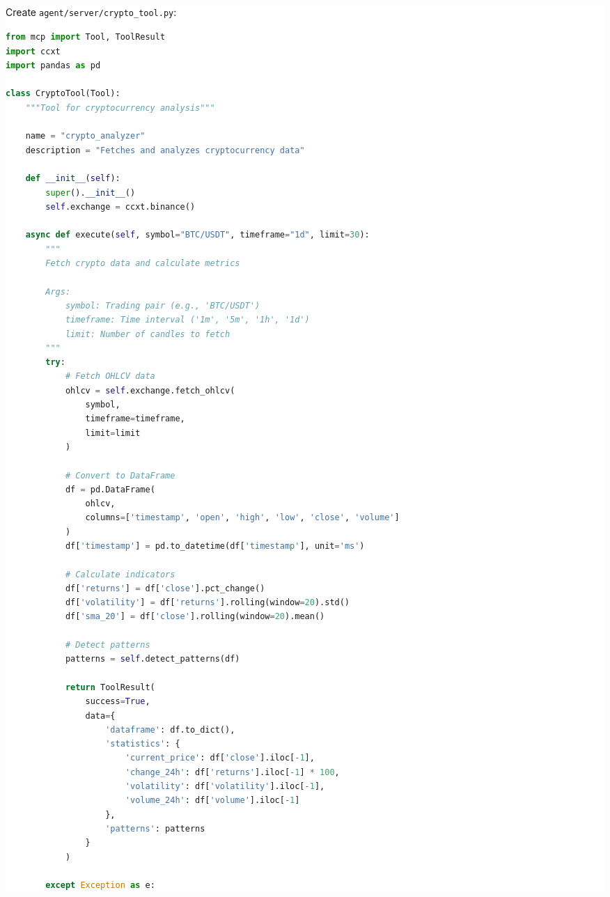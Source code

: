 Create `agent/server/crypto_tool.py`:

```python
from mcp import Tool, ToolResult
import ccxt
import pandas as pd

class CryptoTool(Tool):
    """Tool for cryptocurrency analysis"""
    
    name = "crypto_analyzer"
    description = "Fetches and analyzes cryptocurrency data"
    
    def __init__(self):
        super().__init__()
        self.exchange = ccxt.binance()
    
    async def execute(self, symbol="BTC/USDT", timeframe="1d", limit=30):
        """
        Fetch crypto data and calculate metrics
        
        Args:
            symbol: Trading pair (e.g., 'BTC/USDT')
            timeframe: Time interval ('1m', '5m', '1h', '1d')
            limit: Number of candles to fetch
        """
        try:
            # Fetch OHLCV data
            ohlcv = self.exchange.fetch_ohlcv(
                symbol, 
                timeframe=timeframe, 
                limit=limit
            )
            
            # Convert to DataFrame
            df = pd.DataFrame(
                ohlcv, 
                columns=['timestamp', 'open', 'high', 'low', 'close', 'volume']
            )
            df['timestamp'] = pd.to_datetime(df['timestamp'], unit='ms')
            
            # Calculate indicators
            df['returns'] = df['close'].pct_change()
            df['volatility'] = df['returns'].rolling(window=20).std()
            df['sma_20'] = df['close'].rolling(window=20).mean()
            
            # Detect patterns
            patterns = self.detect_patterns(df)
            
            return ToolResult(
                success=True,
                data={
                    'dataframe': df.to_dict(),
                    'statistics': {
                        'current_price': df['close'].iloc[-1],
                        'change_24h': df['returns'].iloc[-1] * 100,
                        'volatility': df['volatility'].iloc[-1],
                        'volume_24h': df['volume'].iloc[-1]
                    },
                    'patterns': patterns
                }
            )
            
        except Exception as e:
```